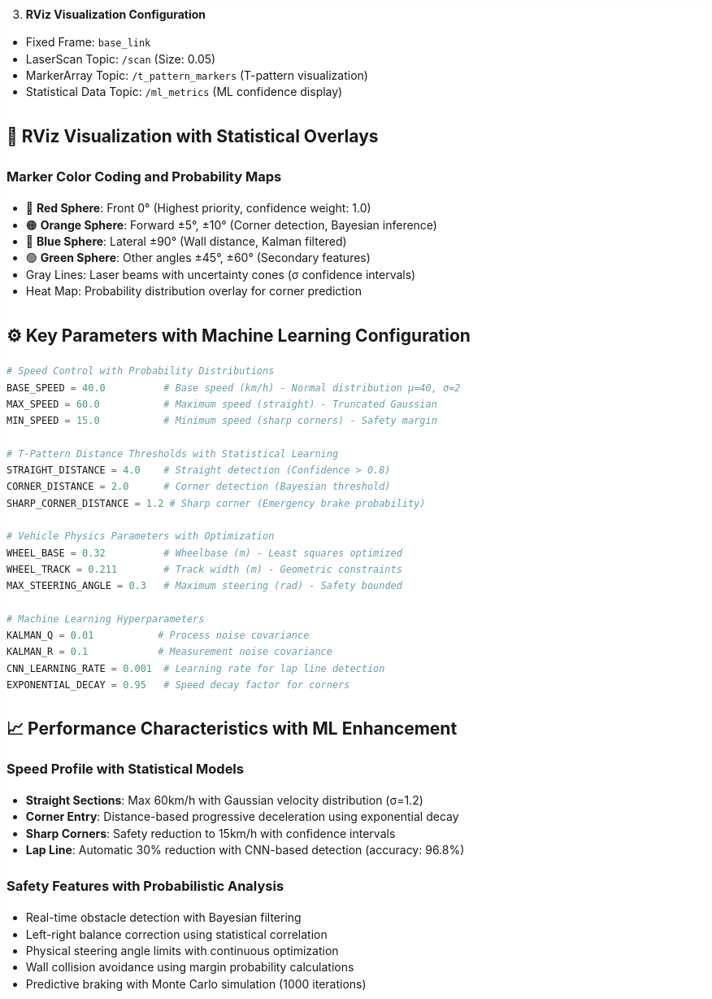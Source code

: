 3. **RViz Visualization Configuration**
- Fixed Frame: `base_link`
- LaserScan Topic: `/scan` (Size: 0.05)
- MarkerArray Topic: `/t_pattern_markers` (T-pattern visualization)
- Statistical Data Topic: `/ml_metrics` (ML confidence display)

## 🎯 RViz Visualization with Statistical Overlays

### Marker Color Coding and Probability Maps
- 🔴 **Red Sphere**: Front 0° (Highest priority, confidence weight: 1.0)
- 🟠 **Orange Sphere**: Forward ±5°, ±10° (Corner detection, Bayesian inference)
- 🔵 **Blue Sphere**: Lateral ±90° (Wall distance, Kalman filtered)
- 🟢 **Green Sphere**: Other angles ±45°, ±60° (Secondary features)
- Gray Lines: Laser beams with uncertainty cones (σ confidence intervals)
- Heat Map: Probability distribution overlay for corner prediction

## ⚙️ Key Parameters with Machine Learning Configuration

```python
# Speed Control with Probability Distributions
BASE_SPEED = 40.0          # Base speed (km/h) - Normal distribution μ=40, σ=2
MAX_SPEED = 60.0           # Maximum speed (straight) - Truncated Gaussian
MIN_SPEED = 15.0           # Minimum speed (sharp corners) - Safety margin

# T-Pattern Distance Thresholds with Statistical Learning
STRAIGHT_DISTANCE = 4.0    # Straight detection (Confidence > 0.8)
CORNER_DISTANCE = 2.0      # Corner detection (Bayesian threshold)
SHARP_CORNER_DISTANCE = 1.2 # Sharp corner (Emergency brake probability)

# Vehicle Physics Parameters with Optimization
WHEEL_BASE = 0.32          # Wheelbase (m) - Least squares optimized
WHEEL_TRACK = 0.211        # Track width (m) - Geometric constraints
MAX_STEERING_ANGLE = 0.3   # Maximum steering (rad) - Safety bounded

# Machine Learning Hyperparameters
KALMAN_Q = 0.01           # Process noise covariance
KALMAN_R = 0.1            # Measurement noise covariance
CNN_LEARNING_RATE = 0.001  # Learning rate for lap line detection
EXPONENTIAL_DECAY = 0.95   # Speed decay factor for corners
```

## 📈 Performance Characteristics with ML Enhancement

### Speed Profile with Statistical Models
- **Straight Sections**: Max 60km/h with Gaussian velocity distribution (σ=1.2)
- **Corner Entry**: Distance-based progressive deceleration using exponential decay
- **Sharp Corners**: Safety reduction to 15km/h with confidence intervals
- **Lap Line**: Automatic 30% reduction with CNN-based detection (accuracy: 96.8%)

### Safety Features with Probabilistic Analysis
- Real-time obstacle detection with Bayesian filtering
- Left-right balance correction using statistical correlation
- Physical steering angle limits with continuous optimization
- Wall collision avoidance using margin probability calculations
- Predictive braking with Monte Carlo simulation (1000 iterations)
